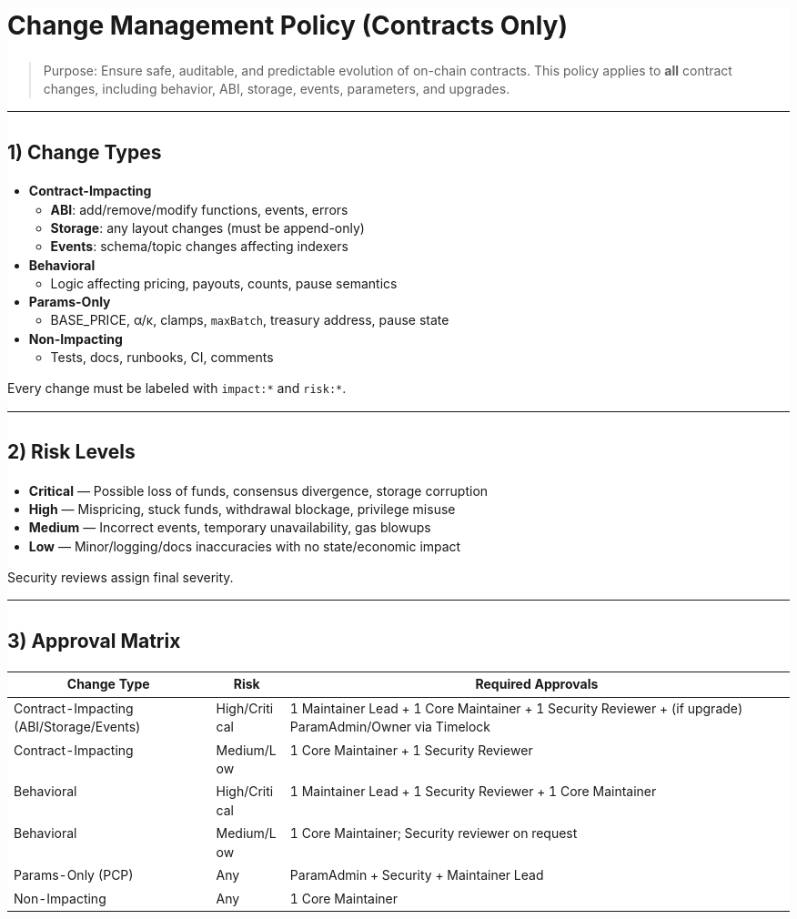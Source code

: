 # Change Management Policy (Contracts Only)

> Purpose: Ensure safe, auditable, and predictable evolution of on-chain contracts. This policy applies to **all** contract changes, including behavior, ABI, storage, events, parameters, and upgrades.

---

## 1) Change Types

- **Contract-Impacting**
  - **ABI**: add/remove/modify functions, events, errors
  - **Storage**: any layout changes (must be append-only)
  - **Events**: schema/topic changes affecting indexers
- **Behavioral**
  - Logic affecting pricing, payouts, counts, pause semantics
- **Params-Only**
  - BASE_PRICE, α/κ, clamps, `maxBatch`, treasury address, pause state
- **Non-Impacting**
  - Tests, docs, runbooks, CI, comments

Every change must be labeled with `impact:*` and `risk:*`.

---

## 2) Risk Levels

- **Critical** — Possible loss of funds, consensus divergence, storage corruption
- **High** — Mispricing, stuck funds, withdrawal blockage, privilege misuse
- **Medium** — Incorrect events, temporary unavailability, gas blowups
- **Low** — Minor/logging/docs inaccuracies with no state/economic impact

Security reviews assign final severity.

---

## 3) Approval Matrix

| Change Type | Risk | Required Approvals |
|---|---|---|
| Contract-Impacting (ABI/Storage/Events) | High/Critical | 1 Maintainer Lead + 1 Core Maintainer + 1 Security Reviewer + (if upgrade) ParamAdmin/Owner via Timelock |
| Contract-Impacting | Medium/Low | 1 Core Maintainer + 1 Security Reviewer |
| Behavioral | High/Critical | 1 Maintainer Lead + 1 Security Reviewer + 1 Core Maintainer |
| Behavioral | Medium/Low | 1 Core Maintainer; Security reviewer on request |
| Params-Only (PCP) | Any | ParamAdmin + Security + Maintainer Lead |
| Non-Impacting | Any | 1 Core Maintainer |
